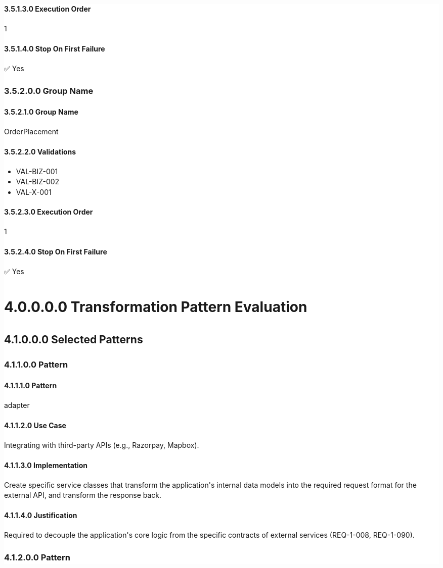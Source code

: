 #### 3.5.1.3.0 Execution Order

1

#### 3.5.1.4.0 Stop On First Failure

✅ Yes

### 3.5.2.0.0 Group Name

#### 3.5.2.1.0 Group Name

OrderPlacement

#### 3.5.2.2.0 Validations

- VAL-BIZ-001
- VAL-BIZ-002
- VAL-X-001

#### 3.5.2.3.0 Execution Order

1

#### 3.5.2.4.0 Stop On First Failure

✅ Yes

# 4.0.0.0.0 Transformation Pattern Evaluation

## 4.1.0.0.0 Selected Patterns

### 4.1.1.0.0 Pattern

#### 4.1.1.1.0 Pattern

adapter

#### 4.1.1.2.0 Use Case

Integrating with third-party APIs (e.g., Razorpay, Mapbox).

#### 4.1.1.3.0 Implementation

Create specific service classes that transform the application's internal data models into the required request format for the external API, and transform the response back.

#### 4.1.1.4.0 Justification

Required to decouple the application's core logic from the specific contracts of external services (REQ-1-008, REQ-1-090).

### 4.1.2.0.0 Pattern
